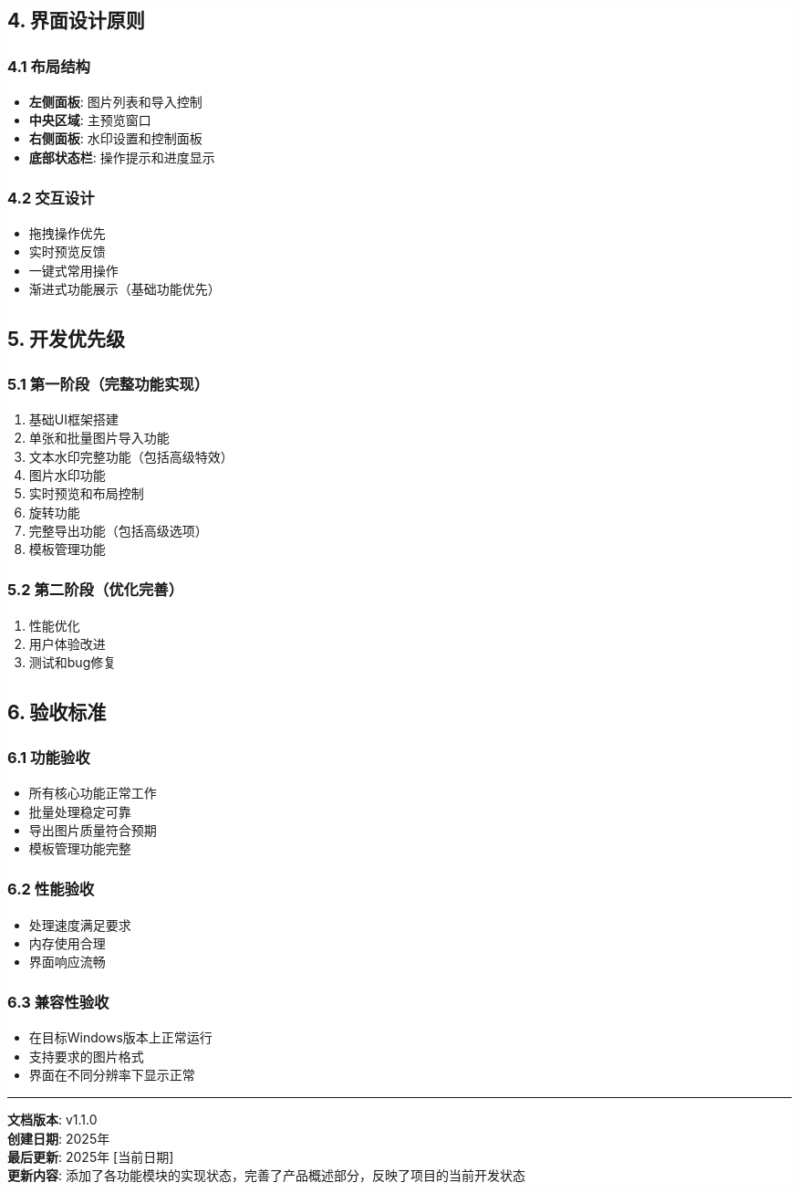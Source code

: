 ## 4. 界面设计原则

### 4.1 布局结构
- **左侧面板**: 图片列表和导入控制
- **中央区域**: 主预览窗口
- **右侧面板**: 水印设置和控制面板
- **底部状态栏**: 操作提示和进度显示

### 4.2 交互设计
- 拖拽操作优先
- 实时预览反馈
- 一键式常用操作
- 渐进式功能展示（基础功能优先）

## 5. 开发优先级

### 5.1 第一阶段（完整功能实现）
1. 基础UI框架搭建
2. 单张和批量图片导入功能
3. 文本水印完整功能（包括高级特效）
4. 图片水印功能
5. 实时预览和布局控制
6. 旋转功能
7. 完整导出功能（包括高级选项）
8. 模板管理功能

### 5.2 第二阶段（优化完善）
1. 性能优化
2. 用户体验改进
3. 测试和bug修复

## 6. 验收标准

### 6.1 功能验收
- 所有核心功能正常工作
- 批量处理稳定可靠
- 导出图片质量符合预期
- 模板管理功能完整

### 6.2 性能验收
- 处理速度满足要求
- 内存使用合理
- 界面响应流畅

### 6.3 兼容性验收
- 在目标Windows版本上正常运行
- 支持要求的图片格式
- 界面在不同分辨率下显示正常

---

**文档版本**: v1.1.0  
**创建日期**: 2025年  
**最后更新**: 2025年 [当前日期]  
**更新内容**: 添加了各功能模块的实现状态，完善了产品概述部分，反映了项目的当前开发状态